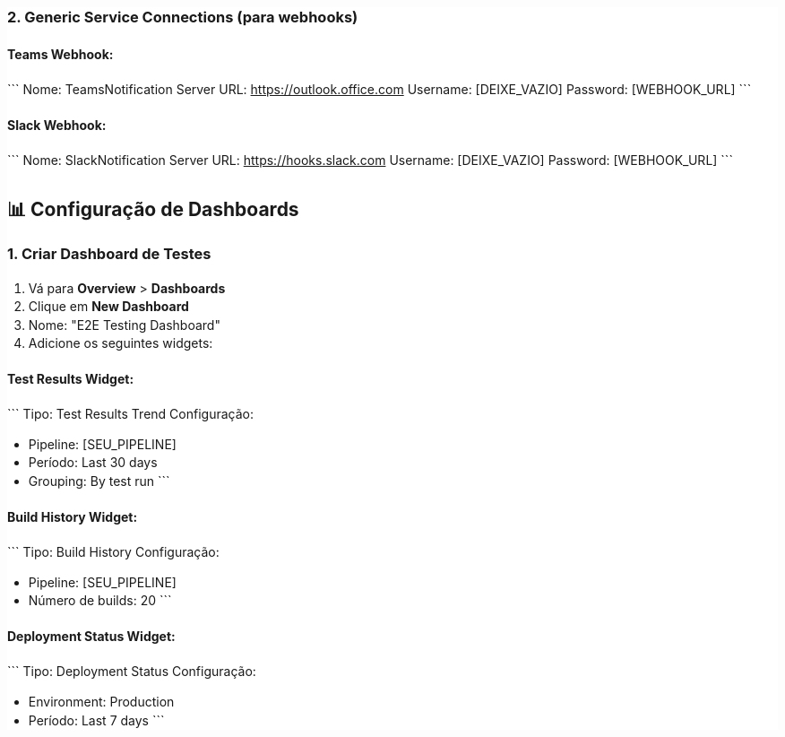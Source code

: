 ### 2. Generic Service Connections (para webhooks)

#### Teams Webhook:
\`\`\`
Nome: TeamsNotification
Server URL: https://outlook.office.com
Username: [DEIXE_VAZIO]
Password: [WEBHOOK_URL]
\`\`\`

#### Slack Webhook:
\`\`\`
Nome: SlackNotification
Server URL: https://hooks.slack.com
Username: [DEIXE_VAZIO]
Password: [WEBHOOK_URL]
\`\`\`

## 📊 Configuração de Dashboards

### 1. Criar Dashboard de Testes

1. Vá para **Overview** > **Dashboards**
2. Clique em **New Dashboard**
3. Nome: "E2E Testing Dashboard"
4. Adicione os seguintes widgets:

#### Test Results Widget:
\`\`\`
Tipo: Test Results Trend
Configuração:
- Pipeline: [SEU_PIPELINE]
- Período: Last 30 days
- Grouping: By test run
\`\`\`

#### Build History Widget:
\`\`\`
Tipo: Build History
Configuração:
- Pipeline: [SEU_PIPELINE]
- Número de builds: 20
\`\`\`

#### Deployment Status Widget:
\`\`\`
Tipo: Deployment Status
Configuração:
- Environment: Production
- Período: Last 7 days
\`\`\`
